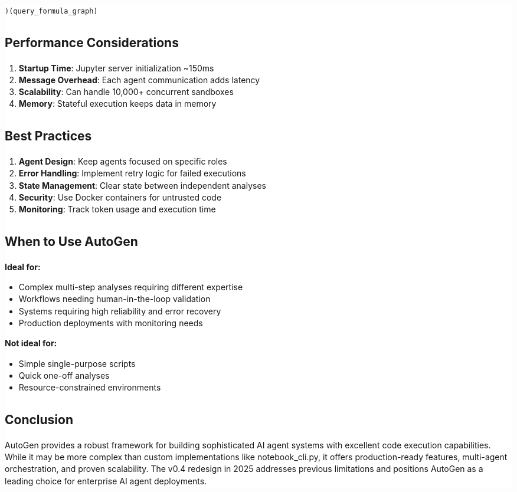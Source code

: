 ```python
)(query_formula_graph)
```

## Performance Considerations

1. **Startup Time**: Jupyter server initialization ~150ms
1. **Message Overhead**: Each agent communication adds latency
1. **Scalability**: Can handle 10,000+ concurrent sandboxes
1. **Memory**: Stateful execution keeps data in memory

## Best Practices

1. **Agent Design**: Keep agents focused on specific roles
1. **Error Handling**: Implement retry logic for failed executions
1. **State Management**: Clear state between independent analyses
1. **Security**: Use Docker containers for untrusted code
1. **Monitoring**: Track token usage and execution time

## When to Use AutoGen

**Ideal for:**

- Complex multi-step analyses requiring different expertise
- Workflows needing human-in-the-loop validation
- Systems requiring high reliability and error recovery
- Production deployments with monitoring needs

**Not ideal for:**

- Simple single-purpose scripts
- Quick one-off analyses
- Resource-constrained environments

## Conclusion

AutoGen provides a robust framework for building sophisticated AI agent systems with excellent code execution capabilities. While it may be more complex than custom implementations like notebook_cli.py, it offers production-ready features, multi-agent orchestration, and proven scalability. The v0.4 redesign in 2025 addresses previous limitations and positions AutoGen as a leading choice for enterprise AI agent deployments.
